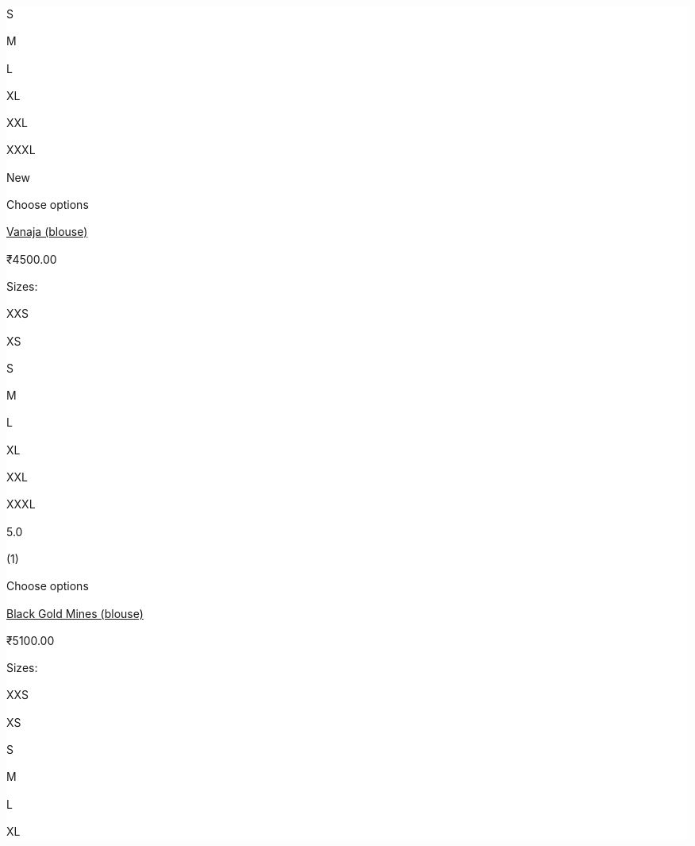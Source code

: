 S

M

L

XL

XXL

XXXL

New

[](https://suta.in/products/vanaja-blouse)

Choose options

[Vanaja (blouse)](https://suta.in/products/vanaja-blouse)

₹4500.00

Sizes:

XXS

XS

S

M

L

XL

XXL

XXXL

[](https://suta.in/products/black-gold-mines)

5.0

(1)

Choose options

[Black Gold Mines (blouse)](https://suta.in/products/black-gold-mines)

₹5100.00

Sizes:

XXS

XS

S

M

L

XL
